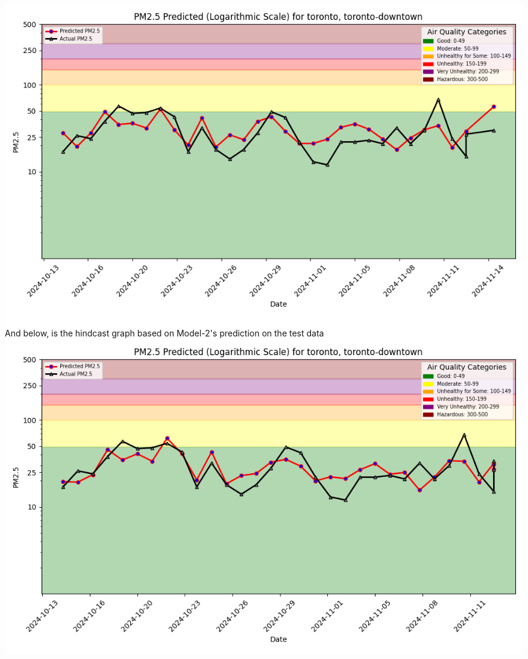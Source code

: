 ![Model-1-Hindcast-Historic](https://github.com/rishivijayv/mlfs-book/blob/main/notebooks/ch03/air_quality_model/images/pm25_hindcast.png?raw=true)

And below, is the hindcast graph based on Model-2's prediction on the test data
![Model-2-Hindcast-Historic](https://github.com/rishivijayv/mlfs-book/blob/main/notebooks/ch03/air_quality_model/images/pm25_hindcast_lagging_feature.png?raw=true)
